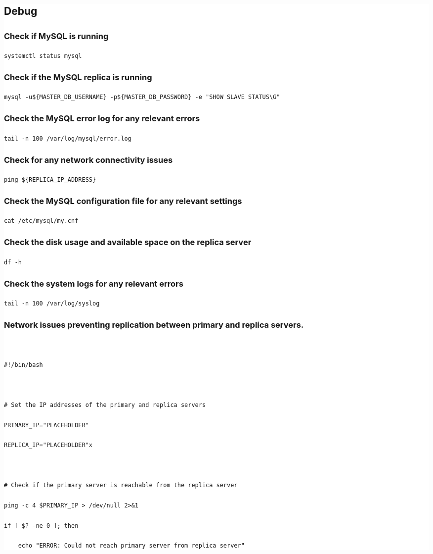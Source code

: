 ## Debug

### Check if MySQL is running
```shell
systemctl status mysql
```

### Check if the MySQL replica is running
```shell
mysql -u${MASTER_DB_USERNAME} -p${MASTER_DB_PASSWORD} -e "SHOW SLAVE STATUS\G"
```

### Check the MySQL error log for any relevant errors
```shell
tail -n 100 /var/log/mysql/error.log
```

### Check for any network connectivity issues
```shell
ping ${REPLICA_IP_ADDRESS}
```

### Check the MySQL configuration file for any relevant settings
```shell
cat /etc/mysql/my.cnf
```

### Check the disk usage and available space on the replica server
```shell
df -h
```

### Check the system logs for any relevant errors
```shell
tail -n 100 /var/log/syslog
```

### Network issues preventing replication between primary and replica servers.
```shell


#!/bin/bash



# Set the IP addresses of the primary and replica servers

PRIMARY_IP="PLACEHOLDER"

REPLICA_IP="PLACEHOLDER"x



# Check if the primary server is reachable from the replica server

ping -c 4 $PRIMARY_IP > /dev/null 2>&1

if [ $? -ne 0 ]; then

    echo "ERROR: Could not reach primary server from replica server"
```
